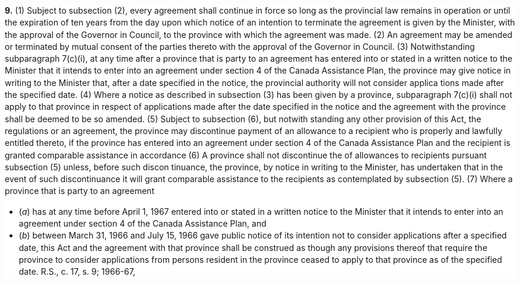 **9.** (1) Subject to subsection (2), every
agreement shall continue in force so long as
the provincial law remains in operation or
until the expiration of ten years from the day
upon which notice of an intention to terminate
the agreement is given by the Minister, with
the approval of the Governor in Council, to
the province with which the agreement was
made.
(2) An agreement may be amended or
terminated by mutual consent of the parties
thereto with the approval of the Governor in
Council.
(3) Notwithstanding subparagraph 7(c)(i),
at any time after a province that is party to
an agreement has entered into or stated in a
written notice to the Minister that it intends
to enter into an agreement under section 4 of
the Canada Assistance Plan, the province may
give notice in writing to the Minister that,
after a date specified in the notice, the
provincial authority will not consider applica
tions made after the specified date.
(4) Where a notice as described in subsection
(3) has been given by a province, subparagraph
7(c)(i) shall not apply to that province in
respect of applications made after the date
specified in the notice and the agreement
with the province shall be deemed to be so
amended.
(5) Subject to subsection (6), but notwith
standing any other provision of this Act, the
regulations or an agreement, the province
may discontinue payment of an allowance to
a recipient who is properly and lawfully
entitled thereto, if the province has entered
into an agreement under section 4 of the
Canada Assistance Plan and the recipient is
granted comparable assistance in accordance
(6) A province shall not discontinue the
of allowances to recipients pursuant
subsection (5) unless, before such discon
tinuance, the province, by notice in writing
to the Minister, has undertaken that in the
event of such discontinuance it will grant
comparable assistance to the recipients as
contemplated by subsection (5).
(7) Where a province that is party to an
agreement
  * (_a_) has at any time before April 1, 1967
entered into or stated in a written notice to
the Minister that it intends to enter into an
agreement under section 4 of the Canada
Assistance Plan, and
  * (_b_) between March 31, 1966 and July 15,
1966 gave public notice of its intention not
to consider applications after a specified
date,
this Act and the agreement with that province
shall be construed as though any provisions
thereof that require the province to consider
applications from persons resident in the
province ceased to apply to that province as
of the specified date. R.S., c. 17, s. 9; 1966-67,